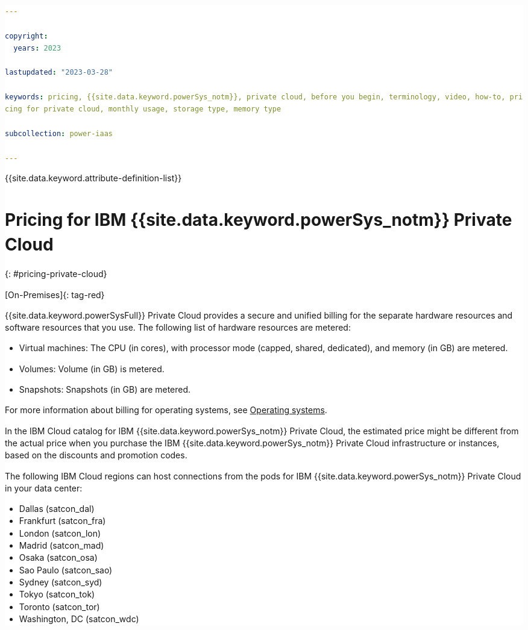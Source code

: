 ```yaml
---

copyright:
  years: 2023

lastupdated: "2023-03-28"

keywords: pricing, {{site.data.keyword.powerSys_notm}}, private cloud, before you begin, terminology, video, how-to, pricing for private cloud, monthly usage, storage type, memory type

subcollection: power-iaas

---
```


{{site.data.keyword.attribute-definition-list}}

# Pricing for IBM {{site.data.keyword.powerSys_notm}} Private Cloud
{: #pricing-private-cloud}

[On-Premises]{: tag-red}

{{site.data.keyword.powerSysFull}} Private Cloud provides a secure and unified billing for the separate hardware resources and software resources that you use. The following list of hardware resources are metered:

- Virtual machines: The CPU (in cores), with processor mode (capped, shared, dedicated), and memory (in GB) are metered.

- Volumes: Volume (in GB) is metered.

- Snapshots: Snapshots (in GB) are metered.

For more information about billing for operating systems, see [Operating systems](/docs/power-iaas?topic=power-iaas-pricing-private-cloud#operating-systems).

In the IBM Cloud catalog for IBM {{site.data.keyword.powerSys_notm}} Private Cloud, the estimated price might be different from the actual price when you purchase the IBM {{site.data.keyword.powerSys_notm}} Private Cloud infrastructure or instances, based on the discounts and promotion codes.

The following IBM Cloud regions can host connections from the pods for IBM {{site.data.keyword.powerSys_notm}} Private Cloud in your data center:
- Dallas (satcon_dal)
- Frankfurt (satcon_fra)
- London (satcon_lon)
- Madrid (satcon_mad)
- Osaka (satcon_osa)
- Sao Paulo (satcon_sao)
- Sydney (satcon_syd)
- Tokyo (satcon_tok)
- Toronto (satcon_tor)
- Washington, DC (satcon_wdc)
